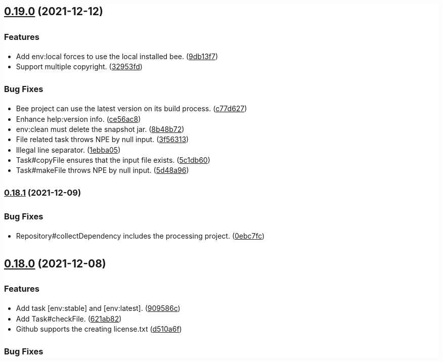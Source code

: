 ## [0.19.0](https://www.github.com/teletha/bee/compare/v0.18.1...v0.19.0) (2021-12-12)


### Features

* Add env:local forces to use the local installed bee. ([9db13f7](https://www.github.com/teletha/bee/commit/9db13f709548e07c3ad313e672abe72d797a685b))
* Support multiple copyright. ([32953fd](https://www.github.com/teletha/bee/commit/32953fd851f0fe61b25a904b8e51e91ab9d627dd))


### Bug Fixes

* Bee project can use the latest version on its build process. ([c77d627](https://www.github.com/teletha/bee/commit/c77d6279bf02975aac4cb8ac42dae292f244b8dc))
* Enhance help:version info. ([ce56ac8](https://www.github.com/teletha/bee/commit/ce56ac8a92018e2ee701acd004d8f049b5ab530d))
* env:clean must delete the snapshot jar. ([8b48b72](https://www.github.com/teletha/bee/commit/8b48b729300fe139b98ce232e69b46379b0e0557))
* File related task throws NPE by null input. ([3f56313](https://www.github.com/teletha/bee/commit/3f56313663d8c65b28b9fee2b6f9a6655cd70b21))
* Illegal line separator. ([1ebba05](https://www.github.com/teletha/bee/commit/1ebba0572cf5f0289507463107090f1a481b55cb))
* Task#copyFile ensures that the input file exists. ([5c1db60](https://www.github.com/teletha/bee/commit/5c1db608b6bcedfaa4a2bbfa8cbf86c2e457ff13))
* Task#makeFile throws NPE by null input. ([5d48a96](https://www.github.com/teletha/bee/commit/5d48a96a003939c6978054bbcaa78185c3250c50))

### [0.18.1](https://www.github.com/teletha/bee/compare/v0.18.0...v0.18.1) (2021-12-09)


### Bug Fixes

* Repository#collectDependency includes the processing project. ([0ebc7fc](https://www.github.com/teletha/bee/commit/0ebc7fc87d3734126f43e8f0d7b0d4ad40f44ea2))

## [0.18.0](https://www.github.com/teletha/bee/compare/v0.17.3...v0.18.0) (2021-12-08)


### Features

* Add task [env:stable] and [env:latest]. ([909586c](https://www.github.com/teletha/bee/commit/909586c576cbf6b3d8b9da378367622291738a20))
* Add Task#checkFile. ([621ab82](https://www.github.com/teletha/bee/commit/621ab82a80a021a2c83216654ee27f64da587ed8))
* Github supports the creating license.txt ([d510a6f](https://www.github.com/teletha/bee/commit/d510a6fe71b10d91663efb0ca4640ba031c8219e))


### Bug Fixes

